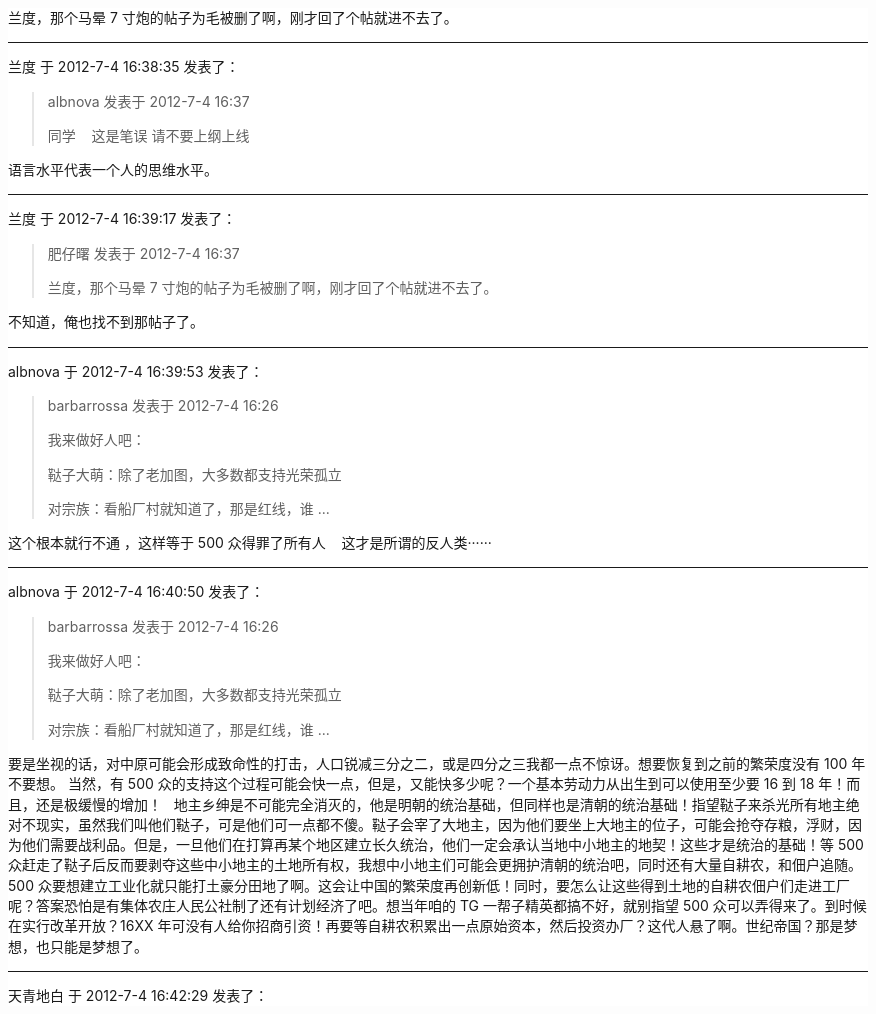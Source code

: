 兰度，那个马晕 7 寸炮的帖子为毛被删了啊，刚才回了个帖就进不去了。

---

兰度 于 2012-7-4 16:38:35 发表了：

> albnova 发表于 2012-7-4 16:37
>
> 同学    这是笔误 请不要上纲上线

语言水平代表一个人的思维水平。

---

兰度 于 2012-7-4 16:39:17 发表了：

> 肥仔曙 发表于 2012-7-4 16:37
>
> 兰度，那个马晕 7 寸炮的帖子为毛被删了啊，刚才回了个帖就进不去了。

不知道，俺也找不到那帖子了。

---

albnova 于 2012-7-4 16:39:53 发表了：

> barbarrossa 发表于 2012-7-4 16:26
>
> 我来做好人吧：
>
> 鞑子大萌：除了老加图，大多数都支持光荣孤立
>
> 对宗族：看船厂村就知道了，那是红线，谁 ...

这个根本就行不通 ，这样等于 500 众得罪了所有人    这才是所谓的反人类······

---

albnova 于 2012-7-4 16:40:50 发表了：

> barbarrossa 发表于 2012-7-4 16:26
>
> 我来做好人吧：
>
> 鞑子大萌：除了老加图，大多数都支持光荣孤立
>
> 对宗族：看船厂村就知道了，那是红线，谁 ...

要是坐视的话，对中原可能会形成致命性的打击，人口锐减三分之二，或是四分之三我都一点不惊讶。想要恢复到之前的繁荣度没有 100 年不要想。 当然，有 500 众的支持这个过程可能会快一点，但是，又能快多少呢？一个基本劳动力从出生到可以使用至少要 16 到 18 年！而且，还是极缓慢的增加！   地主乡绅是不可能完全消灭的，他是明朝的统治基础，但同样也是清朝的统治基础！指望鞑子来杀光所有地主绝对不现实，虽然我们叫他们鞑子，可是他们可一点都不傻。鞑子会宰了大地主，因为他们要坐上大地主的位子，可能会抢夺存粮，浮财，因为他们需要战利品。但是，一旦他们在打算再某个地区建立长久统治，他们一定会承认当地中小地主的地契！这些才是统治的基础！等 500 众赶走了鞑子后反而要剥夺这些中小地主的土地所有权，我想中小地主们可能会更拥护清朝的统治吧，同时还有大量自耕农，和佃户追随。500 众要想建立工业化就只能打土豪分田地了啊。这会让中国的繁荣度再创新低！同时，要怎么让这些得到土地的自耕农佃户们走进工厂呢？答案恐怕是有集体农庄人民公社制了还有计划经济了吧。想当年咱的 TG 一帮子精英都搞不好，就别指望 500 众可以弄得来了。到时候在实行改革开放？16XX 年可没有人给你招商引资！再要等自耕农积累出一点原始资本，然后投资办厂？这代人悬了啊。世纪帝国？那是梦想，也只能是梦想了。

---

天青地白 于 2012-7-4 16:42:29 发表了：
